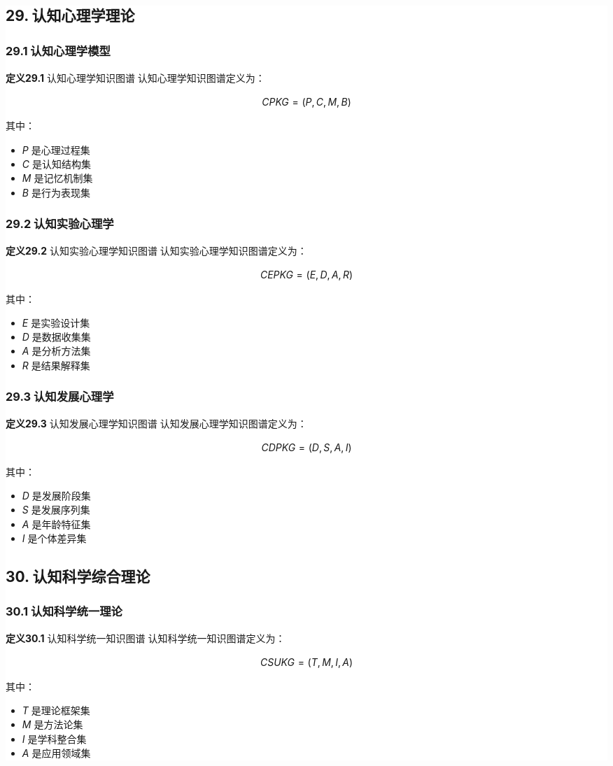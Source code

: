## 29. 认知心理学理论

### 29.1 认知心理学模型

**定义29.1** 认知心理学知识图谱
认知心理学知识图谱定义为：

$$CPKG = (P, C, M, B)$$

其中：

- $P$ 是心理过程集
- $C$ 是认知结构集
- $M$ 是记忆机制集
- $B$ 是行为表现集

### 29.2 认知实验心理学

**定义29.2** 认知实验心理学知识图谱
认知实验心理学知识图谱定义为：

$$CEPKG = (E, D, A, R)$$

其中：

- $E$ 是实验设计集
- $D$ 是数据收集集
- $A$ 是分析方法集
- $R$ 是结果解释集

### 29.3 认知发展心理学

**定义29.3** 认知发展心理学知识图谱
认知发展心理学知识图谱定义为：

$$CDPKG = (D, S, A, I)$$

其中：

- $D$ 是发展阶段集
- $S$ 是发展序列集
- $A$ 是年龄特征集
- $I$ 是个体差异集

## 30. 认知科学综合理论

### 30.1 认知科学统一理论

**定义30.1** 认知科学统一知识图谱
认知科学统一知识图谱定义为：

$$CSUKG = (T, M, I, A)$$

其中：

- $T$ 是理论框架集
- $M$ 是方法论集
- $I$ 是学科整合集
- $A$ 是应用领域集
